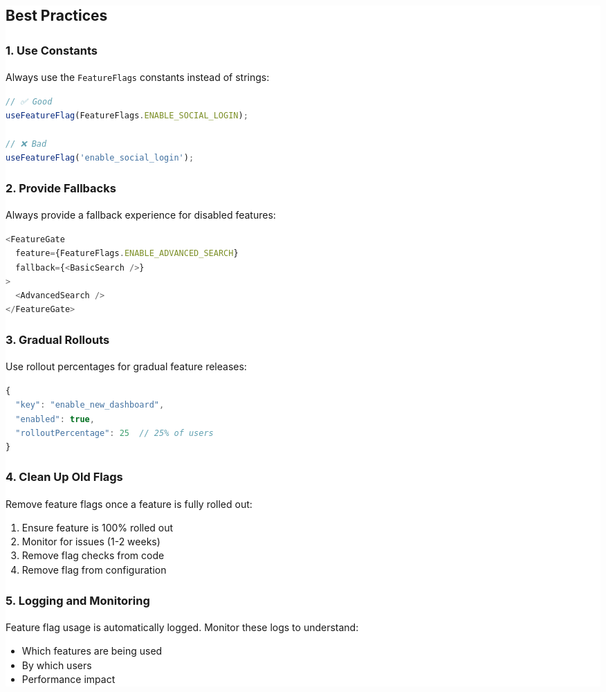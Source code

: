 ## Best Practices

### 1. Use Constants

Always use the `FeatureFlags` constants instead of strings:

```typescript
// ✅ Good
useFeatureFlag(FeatureFlags.ENABLE_SOCIAL_LOGIN);

// ❌ Bad
useFeatureFlag('enable_social_login');
```

### 2. Provide Fallbacks

Always provide a fallback experience for disabled features:

```typescript
<FeatureGate 
  feature={FeatureFlags.ENABLE_ADVANCED_SEARCH}
  fallback={<BasicSearch />}
>
  <AdvancedSearch />
</FeatureGate>
```

### 3. Gradual Rollouts

Use rollout percentages for gradual feature releases:

```typescript
{
  "key": "enable_new_dashboard",
  "enabled": true,
  "rolloutPercentage": 25  // 25% of users
}
```

### 4. Clean Up Old Flags

Remove feature flags once a feature is fully rolled out:

1. Ensure feature is 100% rolled out
2. Monitor for issues (1-2 weeks)
3. Remove flag checks from code
4. Remove flag from configuration

### 5. Logging and Monitoring

Feature flag usage is automatically logged. Monitor these logs to understand:

- Which features are being used
- By which users
- Performance impact
